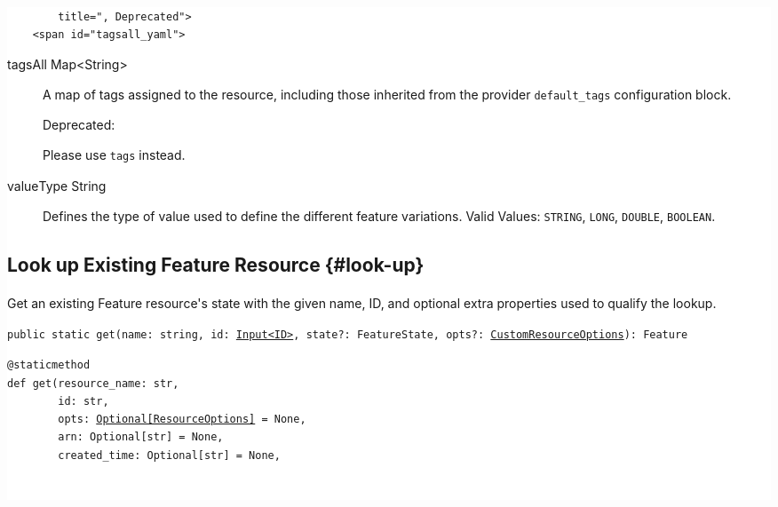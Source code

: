             title=", Deprecated">
        <span id="tagsall_yaml">
<a data-swiftype-name="resource-property" data-swiftype-type="text" href="#tagsall_yaml" style="color: inherit; text-decoration: inherit;">tags<wbr>All</a>
</span>
        <span class="property-indicator"></span>
        <span class="property-type">Map&lt;String&gt;</span>
    </dt>
    <dd><p>A map of tags assigned to the resource, including those inherited from the provider <code>default_tags</code> configuration block.</p>
<p class="property-message">Deprecated:<p>Please use <code>tags</code> instead.</p>
</p></dd><dt class="property-"
            title="">
        <span id="valuetype_yaml">
<a data-swiftype-name="resource-property" data-swiftype-type="text" href="#valuetype_yaml" style="color: inherit; text-decoration: inherit;">value<wbr>Type</a>
</span>
        <span class="property-indicator"></span>
        <span class="property-type">String</span>
    </dt>
    <dd><p>Defines the type of value used to define the different feature variations. Valid Values: <code>STRING</code>, <code>LONG</code>, <code>DOUBLE</code>, <code>BOOLEAN</code>.</p>
</dd></dl>
</pulumi-choosable>
</div>



## Look up Existing Feature Resource {#look-up}

Get an existing Feature resource's state with the given name, ID, and optional extra properties used to qualify the lookup.
<div>
<pulumi-chooser type="language" options="typescript,python,go,csharp,java,yaml"></pulumi-chooser>
</div>

<div>
<pulumi-choosable type="language" values="javascript,typescript">
<div class="highlight"><pre class="chroma"><code class="language-typescript" data-lang="typescript"><span class="k">public static </span><span class="nf">get</span><span class="p">(</span><span class="nx">name</span><span class="p">:</span> <span class="nx">string</span><span class="p">,</span> <span class="nx">id</span><span class="p">:</span> <span class="nx"><a href="/docs/reference/pkg/nodejs/pulumi/pulumi/#ID">Input&lt;ID&gt;</a></span><span class="p">,</span> <span class="nx">state</span><span class="p">?:</span> <span class="nx">FeatureState</span><span class="p">,</span> <span class="nx">opts</span><span class="p">?:</span> <span class="nx"><a href="/docs/reference/pkg/nodejs/pulumi/pulumi/#CustomResourceOptions">CustomResourceOptions</a></span><span class="p">): </span><span class="nx">Feature</span></code></pre></div>
</pulumi-choosable>
</div>

<div>
<pulumi-choosable type="language" values="python">
<div class="highlight"><pre class="chroma"><code class="language-python" data-lang="python"><span class=nd>@staticmethod</span>
<span class="k">def </span><span class="nf">get</span><span class="p">(</span><span class="nx">resource_name</span><span class="p">:</span> <span class="nx">str</span><span class="p">,</span>
        <span class="nx">id</span><span class="p">:</span> <span class="nx">str</span><span class="p">,</span>
        <span class="nx">opts</span><span class="p">:</span> <span class="nx"><a href="/docs/reference/pkg/python/pulumi/#pulumi.ResourceOptions">Optional[ResourceOptions]</a></span> = None<span class="p">,</span>
        <span class="nx">arn</span><span class="p">:</span> <span class="nx">Optional[str]</span> = None<span class="p">,</span>
        <span class="nx">created_time</span><span class="p">:</span> <span class="nx">Optional[str]</span> = None<span class="p">,</span>